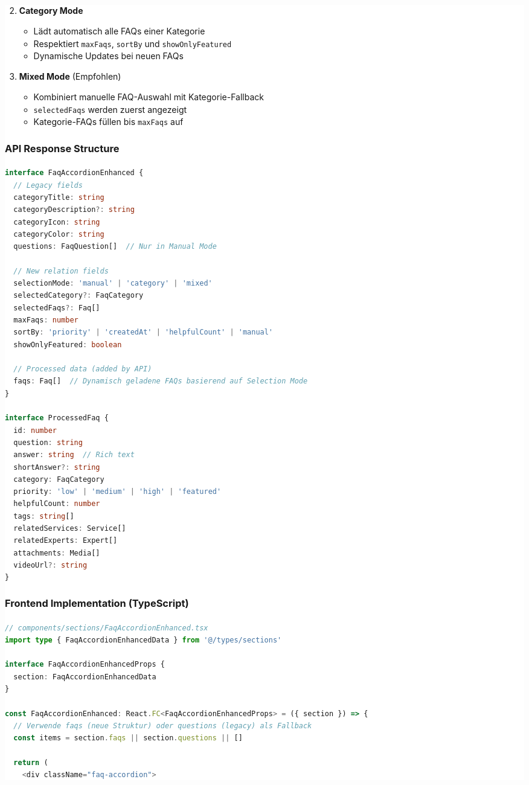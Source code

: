 2. **Category Mode** 
   - Lädt automatisch alle FAQs einer Kategorie
   - Respektiert `maxFaqs`, `sortBy` und `showOnlyFeatured`
   - Dynamische Updates bei neuen FAQs

3. **Mixed Mode** (Empfohlen)
   - Kombiniert manuelle FAQ-Auswahl mit Kategorie-Fallback
   - `selectedFaqs` werden zuerst angezeigt
   - Kategorie-FAQs füllen bis `maxFaqs` auf

### API Response Structure

```typescript
interface FaqAccordionEnhanced {
  // Legacy fields
  categoryTitle: string
  categoryDescription?: string
  categoryIcon: string
  categoryColor: string
  questions: FaqQuestion[]  // Nur in Manual Mode
  
  // New relation fields
  selectionMode: 'manual' | 'category' | 'mixed'
  selectedCategory?: FaqCategory
  selectedFaqs?: Faq[]
  maxFaqs: number
  sortBy: 'priority' | 'createdAt' | 'helpfulCount' | 'manual'
  showOnlyFeatured: boolean
  
  // Processed data (added by API)
  faqs: Faq[]  // Dynamisch geladene FAQs basierend auf Selection Mode
}

interface ProcessedFaq {
  id: number
  question: string
  answer: string  // Rich text
  shortAnswer?: string
  category: FaqCategory
  priority: 'low' | 'medium' | 'high' | 'featured'
  helpfulCount: number
  tags: string[]
  relatedServices: Service[]
  relatedExperts: Expert[]
  attachments: Media[]
  videoUrl?: string
}
```

### Frontend Implementation (TypeScript)

```typescript
// components/sections/FaqAccordionEnhanced.tsx
import type { FaqAccordionEnhancedData } from '@/types/sections'

interface FaqAccordionEnhancedProps {
  section: FaqAccordionEnhancedData
}

const FaqAccordionEnhanced: React.FC<FaqAccordionEnhancedProps> = ({ section }) => {
  // Verwende faqs (neue Struktur) oder questions (legacy) als Fallback
  const items = section.faqs || section.questions || []
  
  return (
    <div className="faq-accordion">
```